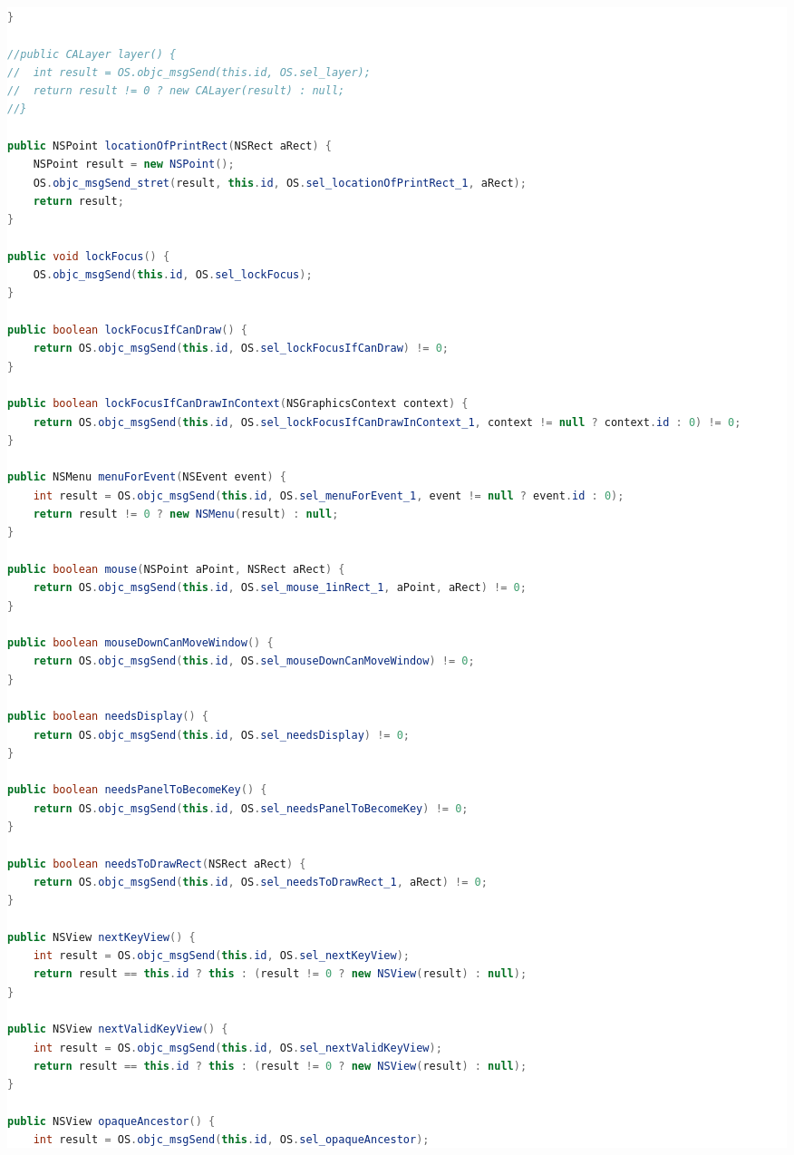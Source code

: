 ```java
}

//public CALayer layer() {
//	int result = OS.objc_msgSend(this.id, OS.sel_layer);
//	return result != 0 ? new CALayer(result) : null;
//}

public NSPoint locationOfPrintRect(NSRect aRect) {
	NSPoint result = new NSPoint();
	OS.objc_msgSend_stret(result, this.id, OS.sel_locationOfPrintRect_1, aRect);
	return result;
}

public void lockFocus() {
	OS.objc_msgSend(this.id, OS.sel_lockFocus);
}

public boolean lockFocusIfCanDraw() {
	return OS.objc_msgSend(this.id, OS.sel_lockFocusIfCanDraw) != 0;
}

public boolean lockFocusIfCanDrawInContext(NSGraphicsContext context) {
	return OS.objc_msgSend(this.id, OS.sel_lockFocusIfCanDrawInContext_1, context != null ? context.id : 0) != 0;
}

public NSMenu menuForEvent(NSEvent event) {
	int result = OS.objc_msgSend(this.id, OS.sel_menuForEvent_1, event != null ? event.id : 0);
	return result != 0 ? new NSMenu(result) : null;
}

public boolean mouse(NSPoint aPoint, NSRect aRect) {
	return OS.objc_msgSend(this.id, OS.sel_mouse_1inRect_1, aPoint, aRect) != 0;
}

public boolean mouseDownCanMoveWindow() {
	return OS.objc_msgSend(this.id, OS.sel_mouseDownCanMoveWindow) != 0;
}

public boolean needsDisplay() {
	return OS.objc_msgSend(this.id, OS.sel_needsDisplay) != 0;
}

public boolean needsPanelToBecomeKey() {
	return OS.objc_msgSend(this.id, OS.sel_needsPanelToBecomeKey) != 0;
}

public boolean needsToDrawRect(NSRect aRect) {
	return OS.objc_msgSend(this.id, OS.sel_needsToDrawRect_1, aRect) != 0;
}

public NSView nextKeyView() {
	int result = OS.objc_msgSend(this.id, OS.sel_nextKeyView);
	return result == this.id ? this : (result != 0 ? new NSView(result) : null);
}

public NSView nextValidKeyView() {
	int result = OS.objc_msgSend(this.id, OS.sel_nextValidKeyView);
	return result == this.id ? this : (result != 0 ? new NSView(result) : null);
}

public NSView opaqueAncestor() {
	int result = OS.objc_msgSend(this.id, OS.sel_opaqueAncestor);
```